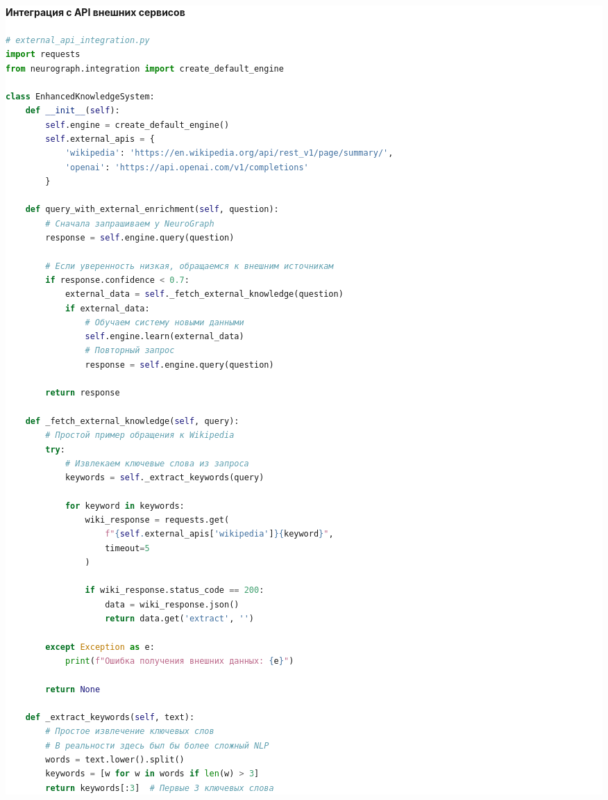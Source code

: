 ```python
```

#### Интеграция с API внешних сервисов
```python
# external_api_integration.py
import requests
from neurograph.integration import create_default_engine

class EnhancedKnowledgeSystem:
    def __init__(self):
        self.engine = create_default_engine()
        self.external_apis = {
            'wikipedia': 'https://en.wikipedia.org/api/rest_v1/page/summary/',
            'openai': 'https://api.openai.com/v1/completions'
        }
    
    def query_with_external_enrichment(self, question):
        # Сначала запрашиваем у NeuroGraph
        response = self.engine.query(question)
        
        # Если уверенность низкая, обращаемся к внешним источникам
        if response.confidence < 0.7:
            external_data = self._fetch_external_knowledge(question)
            if external_data:
                # Обучаем систему новыми данными
                self.engine.learn(external_data)
                # Повторный запрос
                response = self.engine.query(question)
        
        return response
    
    def _fetch_external_knowledge(self, query):
        # Простой пример обращения к Wikipedia
        try:
            # Извлекаем ключевые слова из запроса
            keywords = self._extract_keywords(query)
            
            for keyword in keywords:
                wiki_response = requests.get(
                    f"{self.external_apis['wikipedia']}{keyword}",
                    timeout=5
                )
                
                if wiki_response.status_code == 200:
                    data = wiki_response.json()
                    return data.get('extract', '')
                    
        except Exception as e:
            print(f"Ошибка получения внешних данных: {e}")
        
        return None
    
    def _extract_keywords(self, text):
        # Простое извлечение ключевых слов
        # В реальности здесь был бы более сложный NLP
        words = text.lower().split()
        keywords = [w for w in words if len(w) > 3]
        return keywords[:3]  # Первые 3 ключевых слова
```
